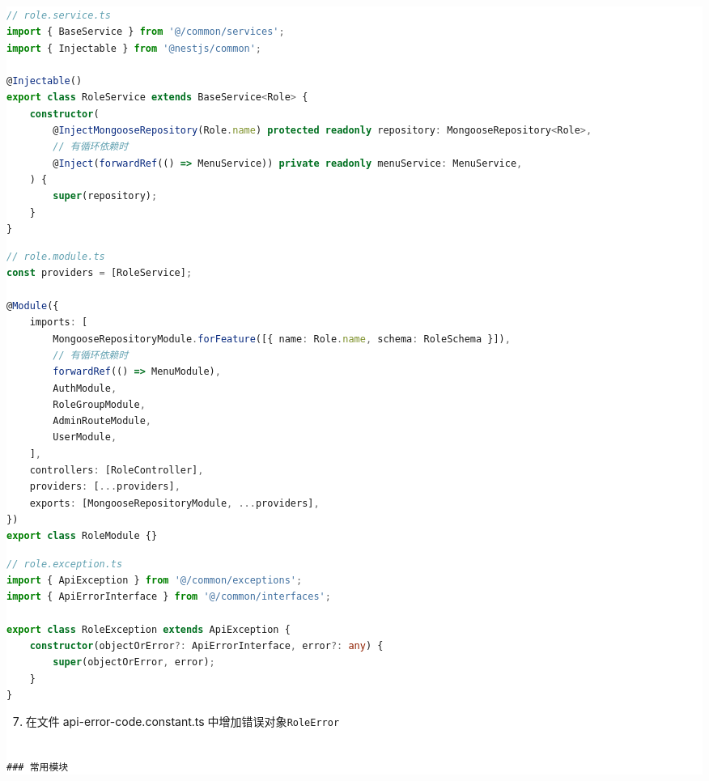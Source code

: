 ```ts
// role.service.ts
import { BaseService } from '@/common/services';
import { Injectable } from '@nestjs/common';

@Injectable()
export class RoleService extends BaseService<Role> {
    constructor(
        @InjectMongooseRepository(Role.name) protected readonly repository: MongooseRepository<Role>,
        // 有循环依赖时
        @Inject(forwardRef(() => MenuService)) private readonly menuService: MenuService,
    ) {
        super(repository);
    }
}
```

```ts
// role.module.ts
const providers = [RoleService];

@Module({
    imports: [
        MongooseRepositoryModule.forFeature([{ name: Role.name, schema: RoleSchema }]),
        // 有循环依赖时
        forwardRef(() => MenuModule),
        AuthModule,
        RoleGroupModule,
        AdminRouteModule,
        UserModule,
    ],
    controllers: [RoleController],
    providers: [...providers],
    exports: [MongooseRepositoryModule, ...providers],
})
export class RoleModule {}
```

```ts
// role.exception.ts
import { ApiException } from '@/common/exceptions';
import { ApiErrorInterface } from '@/common/interfaces';

export class RoleException extends ApiException {
    constructor(objectOrError?: ApiErrorInterface, error?: any) {
        super(objectOrError, error);
    }
}
```

7. 在文件 api-error-code.constant.ts 中增加错误对象`RoleError`

```

### 常用模块

```
